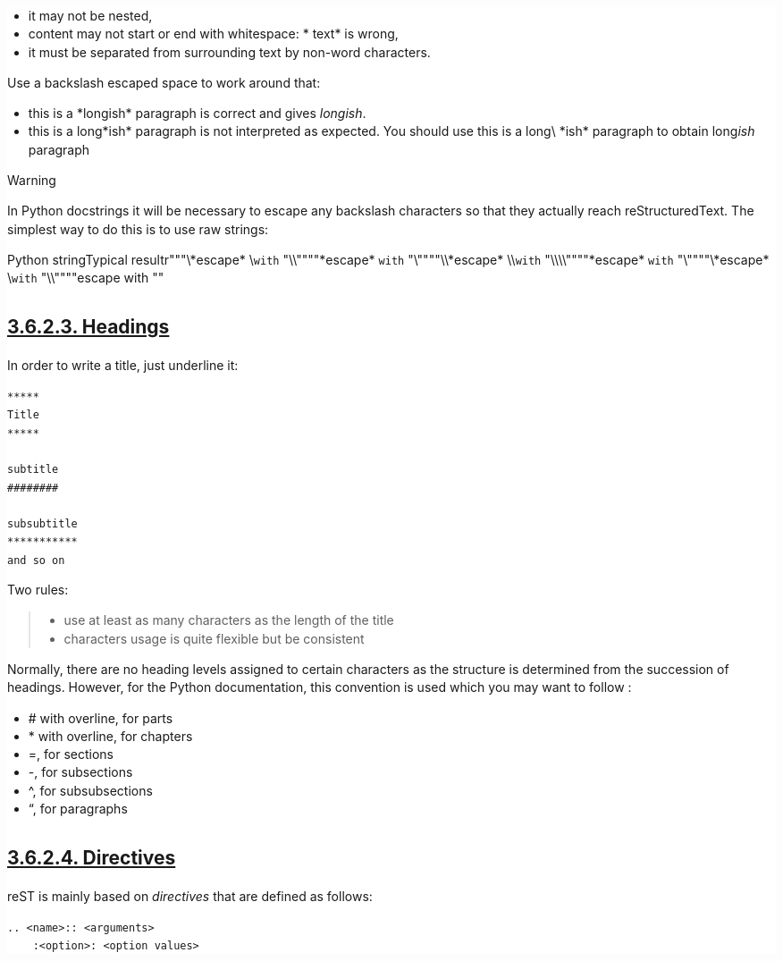 * it may not be nested,
* content may not start or end with whitespace: \* text\* is wrong,
* it must be separated from surrounding text by non-word characters.

Use a backslash escaped space to work around that:

* this is a \*longish\* paragraph is correct and gives *longish*.
* this is a long\*ish\* paragraph is not interpreted as expected. You should use this is a long\\ \*ish\* paragraph to obtain long*ish* paragraph

Warning

In Python docstrings it will be necessary to escape any backslash characters so that they actually reach reStructuredText. The simplest way to do this is to use raw strings:

Python stringTypical resultr"""\\\*escape\* \\`with` "\\\\""""\*escape\* `with` "\\""""\\\\\*escape\* \\\\`with` "\\\\\\\\""""\*escape\* `with` "\\""""\\\*escape\* \\`with` "\\\\""""escape with ""

[3.6.2.3\. Headings](http://openalea.gforge.inria.fr/doc/openalea/doc/_build/html/source/sphinx/rest_syntax.html#id7)
---------------------------------------------------------------------------------------------------------------------

In order to write a title, just underline it:

    *****
    Title
    *****

    subtitle
    ########

    subsubtitle
    ***********
    and so on

Two rules:

> * use at least as many characters as the length of the title
> * characters usage is quite flexible but be consistent

Normally, there are no heading levels assigned to certain characters as the structure is determined from the succession of headings. However, for the Python documentation, this convention is used which you may want to follow :

* \# with overline, for parts
* \* with overline, for chapters
* =, for sections
* -, for subsections
* ^, for subsubsections
* “, for paragraphs

[3.6.2.4\. Directives](http://openalea.gforge.inria.fr/doc/openalea/doc/_build/html/source/sphinx/rest_syntax.html#id8)
-----------------------------------------------------------------------------------------------------------------------

reST is mainly based on *directives* that are defined as follows:

    .. <name>:: <arguments>
        :<option>: <option values>
